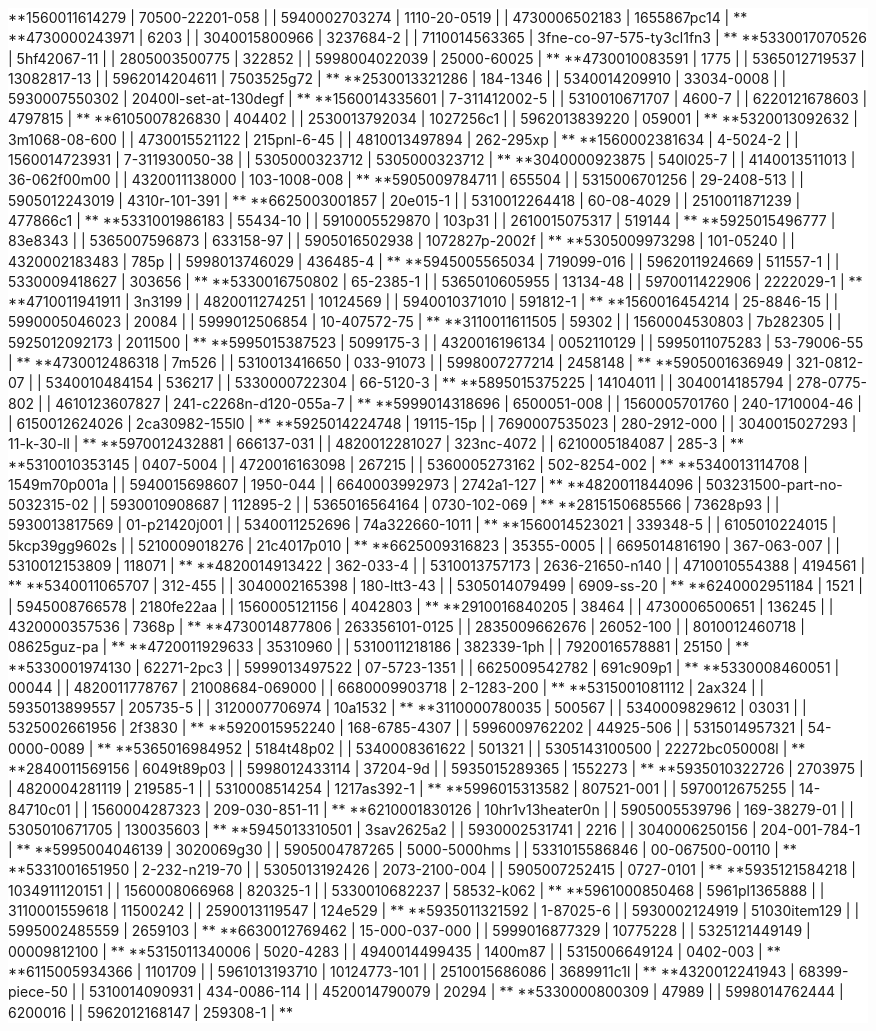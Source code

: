 **1560011614279 | 70500-22201-058 |  | 5940002703274 | 1110-20-0519 |  | 4730006502183 | 1655867pc14 | **    **4730000243971 | 6203 |  | 3040015800966 | 3237684-2 |  | 7110014563365 | 3fne-co-97-575-ty3cl1fn3 | **    **5330017070526 | 5hf42067-11 |  | 2805003500775 | 322852 |  | 5998004022039 | 25000-60025 | **    **4730010083591 | 1775 |  | 5365012719537 | 13082817-13 |  | 5962014204611 | 7503525g72 | **    **2530013321286 | 184-1346 |  | 5340014209910 | 33034-0008 |  | 5930007550302 | 20400l-set-at-130degf | **    **1560014335601 | 7-311412002-5 |  | 5310010671707 | 4600-7 |  | 6220121678603 | 4797815 | **
**6105007826830 | 404402 |  | 2530013792034 | 1027256c1 |  | 5962013839220 | 059001 | **    **5320013092632 | 3m1068-08-600 |  | 4730015521122 | 215pnl-6-45 |  | 4810013497894 | 262-295xp | **    **1560002381634 | 4-5024-2 |  | 1560014723931 | 7-311930050-38 |  | 5305000323712 | 5305000323712 | **    **3040000923875 | 540l025-7 |  | 4140013511013 | 36-062f00m00 |  | 4320011138000 | 103-1008-008 | **    **5905009784711 | 655504 |  | 5315006701256 | 29-2408-513 |  | 5905012243019 | 4310r-101-391 | **    **6625003001857 | 20e015-1 |  | 5310012264418 | 60-08-4029 |  | 2510011871239 | 477866c1 | **
**5331001986183 | 55434-10 |  | 5910005529870 | 103p31 |  | 2610015075317 | 519144 | **    **5925015496777 | 83e8343 |  | 5365007596873 | 633158-97 |  | 5905016502938 | 1072827p-2002f | **    **5305009973298 | 101-05240 |  | 4320002183483 | 785p |  | 5998013746029 | 436485-4 | **    **5945005565034 | 719099-016 |  | 5962011924669 | 511557-1 |  | 5330009418627 | 303656 | **    **5330016750802 | 65-2385-1 |  | 5365010605955 | 13134-48 |  | 5970011422906 | 2222029-1 | **    **4710011941911 | 3n3199 |  | 4820011274251 | 10124569 |  | 5940010371010 | 591812-1 | **
**1560016454214 | 25-8846-15 |  | 5990005046023 | 20084 |  | 5999012506854 | 10-407572-75 | **    **3110011611505 | 59302 |  | 1560004530803 | 7b282305 |  | 5925012092173 | 2011500 | **    **5995015387523 | 5099175-3 |  | 4320016196134 | 0052110129 |  | 5995011075283 | 53-79006-55 | **    **4730012486318 | 7m526 |  | 5310013416650 | 033-91073 |  | 5998007277214 | 2458148 | **    **5905001636949 | 321-0812-07 |  | 5340010484154 | 536217 |  | 5330000722304 | 66-5120-3 | **    **5895015375225 | 14104011 |  | 3040014185794 | 278-0775-802 |  | 4610123607827 | 241-c2268n-d120-055a-7 | **
**5999014318696 | 6500051-008 |  | 1560005701760 | 240-1710004-46 |  | 6150012624026 | 2ca30982-155l0 | **    **5925014224748 | 19115-15p |  | 7690007535023 | 280-2912-000 |  | 3040015027293 | 11-k-30-ll | **    **5970012432881 | 666137-031 |  | 4820012281027 | 323nc-4072 |  | 6210005184087 | 285-3 | **    **5310010353145 | 0407-5004 |  | 4720016163098 | 267215 |  | 5360005273162 | 502-8254-002 | **    **5340013114708 | 1549m70p001a |  | 5940015698607 | 1950-044 |  | 6640003992973 | 2742a1-127 | **    **4820011844096 | 503231500-part-no-5032315-02 |  | 5930010908687 | 112895-2 |  | 5365016564164 | 0730-102-069 | **
**2815150685566 | 73628p93 |  | 5930013817569 | 01-p21420j001 |  | 5340011252696 | 74a322660-1011 | **    **1560014523021 | 339348-5 |  | 6105010224015 | 5kcp39gg9602s |  | 5210009018276 | 21c4017p010 | **    **6625009316823 | 35355-0005 |  | 6695014816190 | 367-063-007 |  | 5310012153809 | 118071 | **    **4820014913422 | 362-033-4 |  | 5310013757173 | 2636-21650-n140 |  | 4710010554388 | 4194561 | **    **5340011065707 | 312-455 |  | 3040002165398 | 180-ltt3-43 |  | 5305014079499 | 6909-ss-20 | **    **6240002951184 | 1521 |  | 5945008766578 | 2180fe22aa |  | 1560005121156 | 4042803 | **
**2910016840205 | 38464 |  | 4730006500651 | 136245 |  | 4320000357536 | 7368p | **    **4730014877806 | 263356101-0125 |  | 2835009662676 | 26052-100 |  | 8010012460718 | 08625guz-pa | **    **4720011929633 | 35310960 |  | 5310011218186 | 382339-1ph |  | 7920016578881 | 25150 | **    **5330001974130 | 62271-2pc3 |  | 5999013497522 | 07-5723-1351 |  | 6625009542782 | 691c909p1 | **    **5330008460051 | 00044 |  | 4820011778767 | 21008684-069000 |  | 6680009903718 | 2-1283-200 | **    **5315001081112 | 2ax324 |  | 5935013899557 | 205735-5 |  | 3120007706974 | 10a1532 | **
**3110000780035 | 500567 |  | 5340009829612 | 03031 |  | 5325002661956 | 2f3830 | **    **5920015952240 | 168-6785-4307 |  | 5996009762202 | 44925-506 |  | 5315014957321 | 54-0000-0089 | **    **5365016984952 | 5184t48p02 |  | 5340008361622 | 501321 |  | 5305143100500 | 22272bc050008l | **    **2840011569156 | 6049t89p03 |  | 5998012433114 | 37204-9d |  | 5935015289365 | 1552273 | **    **5935010322726 | 2703975 |  | 4820004281119 | 219585-1 |  | 5310008514254 | 1217as392-1 | **    **5996015313582 | 807521-001 |  | 5970012675255 | 14-84710c01 |  | 1560004287323 | 209-030-851-11 | **
**6210001830126 | 10hr1v13heater0n |  | 5905005539796 | 169-38279-01 |  | 5305010671705 | 130035603 | **    **5945013310501 | 3sav2625a2 |  | 5930002531741 | 2216 |  | 3040006250156 | 204-001-784-1 | **    **5995004046139 | 3020069g30 |  | 5905004787265 | 5000-5000hms |  | 5331015586846 | 00-067500-00110 | **    **5331001651950 | 2-232-n219-70 |  | 5305013192426 | 2073-2100-004 |  | 5905007252415 | 0727-0101 | **    **5935121584218 | 1034911120151 |  | 1560008066968 | 820325-1 |  | 5330010682237 | 58532-k062 | **    **5961000850468 | 5961pl1365888 |  | 3110001559618 | 11500242 |  | 2590013119547 | 124e529 | **
**5935011321592 | 1-87025-6 |  | 5930002124919 | 51030item129 |  | 5995002485559 | 2659103 | **    **6630012769462 | 15-000-037-000 |  | 5999016877329 | 10775228 |  | 5325121449149 | 00009812100 | **    **5315011340006 | 5020-4283 |  | 4940014499435 | 1400m87 |  | 5315006649124 | 0402-003 | **    **6115005934366 | 1101709 |  | 5961013193710 | 10124773-101 |  | 2510015686086 | 3689911c1l | **    **4320012241943 | 68399-piece-50 |  | 5310014090931 | 434-0086-114 |  | 4520014790079 | 20294 | **    **5330000800309 | 47989 |  | 5998014762444 | 6200016 |  | 5962012168147 | 259308-1 | **